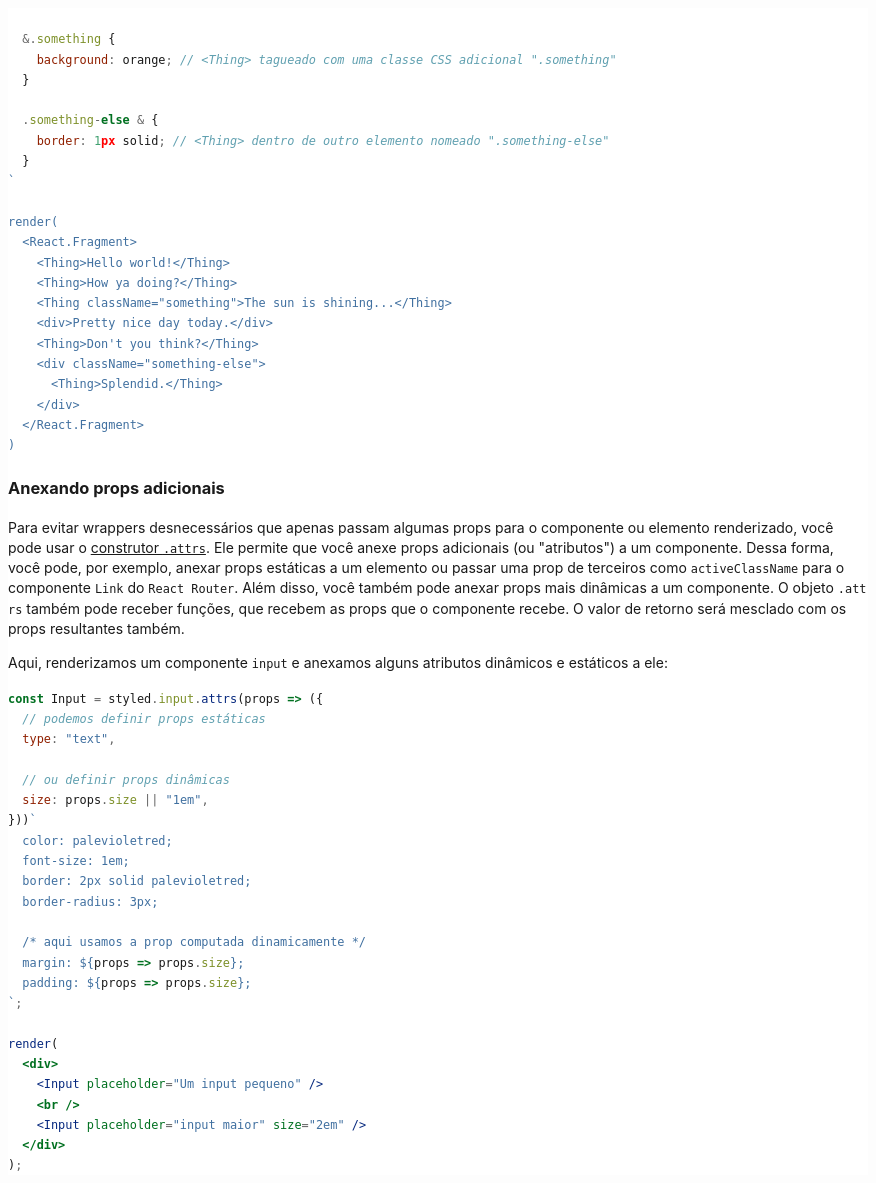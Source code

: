 ```jsx

  &.something {
    background: orange; // <Thing> tagueado com uma classe CSS adicional ".something"
  }

  .something-else & {
    border: 1px solid; // <Thing> dentro de outro elemento nomeado ".something-else"
  }
`

render(
  <React.Fragment>
    <Thing>Hello world!</Thing>
    <Thing>How ya doing?</Thing>
    <Thing className="something">The sun is shining...</Thing>
    <div>Pretty nice day today.</div>
    <Thing>Don't you think?</Thing>
    <div className="something-else">
      <Thing>Splendid.</Thing>
    </div>
  </React.Fragment>
)
```

### Anexando props adicionais

Para evitar wrappers desnecessários que apenas passam algumas props para o componente ou elemento renderizado, você pode usar o [construtor `.attrs`](https://styled-components.com/docs/api#attrs). Ele permite que você anexe props adicionais (ou "atributos") a um componente.
Dessa forma, você pode, por exemplo, anexar props estáticas a um elemento ou passar uma prop de terceiros como  `activeClassName` para o componente `Link` do `React Router`. 
Além disso, você também pode anexar props mais dinâmicas a um componente. O objeto `.attrs` também pode receber funções, que recebem as props que o componente recebe. O valor de retorno será mesclado com os props resultantes também.


Aqui, renderizamos um componente `input` e anexamos alguns atributos dinâmicos e estáticos a ele:

```jsx
const Input = styled.input.attrs(props => ({
  // podemos definir props estáticas
  type: "text",

  // ou definir props dinâmicas
  size: props.size || "1em",
}))`
  color: palevioletred;
  font-size: 1em;
  border: 2px solid palevioletred;
  border-radius: 3px;

  /* aqui usamos a prop computada dinamicamente */
  margin: ${props => props.size};
  padding: ${props => props.size};
`;

render(
  <div>
    <Input placeholder="Um input pequeno" />
    <br />
    <Input placeholder="input maior" size="2em" />
  </div>
);
```
